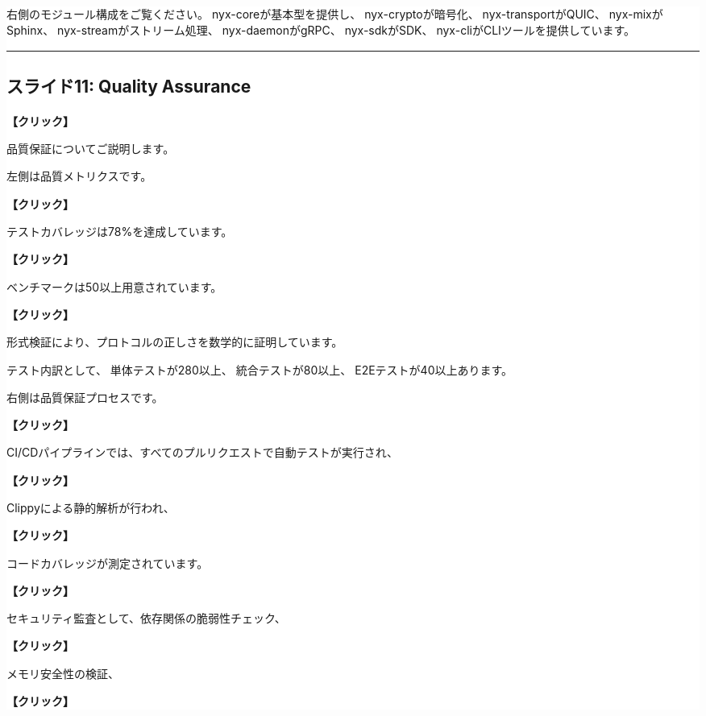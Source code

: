 右側のモジュール構成をご覧ください。
nyx-coreが基本型を提供し、
nyx-cryptoが暗号化、
nyx-transportがQUIC、
nyx-mixがSphinx、
nyx-streamがストリーム処理、
nyx-daemonがgRPC、
nyx-sdkがSDK、
nyx-cliがCLIツールを提供しています。

---

## スライド11: Quality Assurance

**【クリック】**

品質保証についてご説明します。

左側は品質メトリクスです。

**【クリック】**

テストカバレッジは78%を達成しています。

**【クリック】**

ベンチマークは50以上用意されています。

**【クリック】**

形式検証により、プロトコルの正しさを数学的に証明しています。

テスト内訳として、
単体テストが280以上、
統合テストが80以上、
E2Eテストが40以上あります。

右側は品質保証プロセスです。

**【クリック】**

CI/CDパイプラインでは、すべてのプルリクエストで自動テストが実行され、

**【クリック】**

Clippyによる静的解析が行われ、

**【クリック】**

コードカバレッジが測定されています。

**【クリック】**

セキュリティ監査として、依存関係の脆弱性チェック、

**【クリック】**

メモリ安全性の検証、

**【クリック】**

